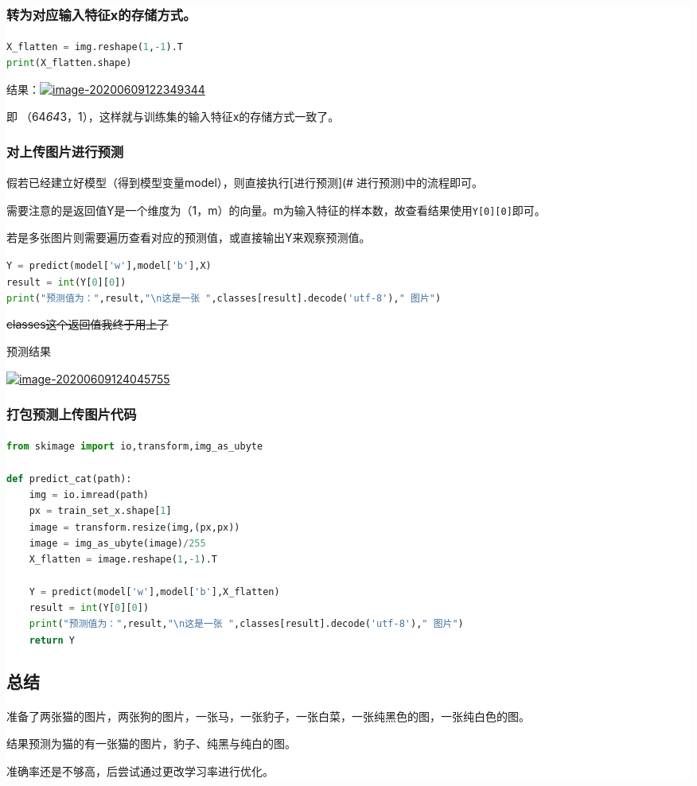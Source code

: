 ### 转为对应输入特征x的存储方式。

```python
X_flatten = img.reshape(1,-1).T
print(X_flatten.shape)
```

结果：[![image-20200609122349344](file:///D:/%5Cblog%5Csource_drafts%5C%E5%90%B4%E6%81%A9%E8%BE%BEDL%E7%BC%96%E7%A8%8B%E4%BD%9C%E4%B8%9A1-2.assets%5Cimage-20200609122349344.png)](file:///D:/\blog\source_drafts\吴恩达DL编程作业1-2.assets\image-20200609122349344.png)

即 （64*64*3，1），这样就与训练集的输入特征x的存储方式一致了。

### 对上传图片进行预测

假若已经建立好模型（得到模型变量model），则直接执行[进行预测](# 进行预测)中的流程即可。

需要注意的是返回值Y是一个维度为（1，m）的向量。m为输入特征的样本数，故查看结果使用`Y[0][0]`即可。

若是多张图片则需要遍历查看对应的预测值，或直接输出Y来观察预测值。

```python
Y = predict(model['w'],model['b'],X)
result = int(Y[0][0])
print("预测值为：",result,"\n这是一张 ",classes[result].decode('utf-8')," 图片")
```

~~classes这个返回值我终于用上了~~

预测结果

[![image-20200609124045755](https://gitee.com/lluuiq/blog_img/raw/master/img/20200611050420.png)](https://gitee.com/lluuiq/blog_img/raw/master/img/20200611050420.png)

### 打包预测上传图片代码

```python
from skimage import io,transform,img_as_ubyte

def predict_cat(path):
    img = io.imread(path)
    px = train_set_x.shape[1]
    image = transform.resize(img,(px,px))
    image = img_as_ubyte(image)/255
    X_flatten = image.reshape(1,-1).T
    
    Y = predict(model['w'],model['b'],X_flatten)
    result = int(Y[0][0])
    print("预测值为：",result,"\n这是一张 ",classes[result].decode('utf-8')," 图片")
    return Y
```

## 总结

准备了两张猫的图片，两张狗的图片，一张马，一张豹子，一张白菜，一张纯黑色的图，一张纯白色的图。

结果预测为猫的有一张猫的图片，豹子、纯黑与纯白的图。

准确率还是不够高，后尝试通过更改学习率进行优化。
